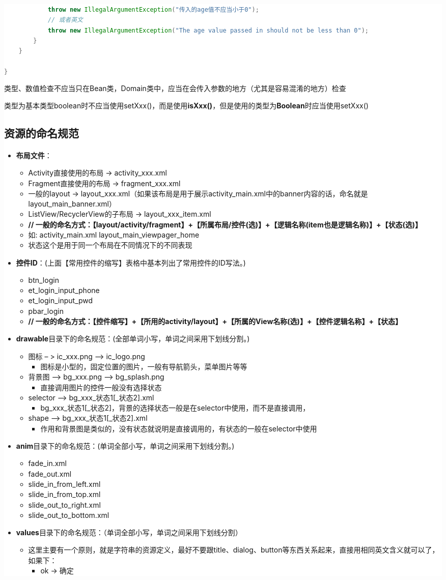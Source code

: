 ```java
            throw new IllegalArgumentException("传入的age值不应当小于0");
            // 或者英文
            throw new IllegalArgumentException("The age value passed in should not be less than 0");
        }
    }
    
}
```

类型、数值检查不应当只在Bean类，Domain类中，应当在会传入参数的地方（尤其是容易混淆的地方）检查

类型为基本类型boolean时不应当使用setXxx()，而是使用**isXxx()**，但是使用的类型为**Boolean**时应当使用setXxx()

## 资源的命名规范

- **布局文件**：
  - Activity直接使用的布局 -> activity_xxx.xml
  - Fragment直接使用的布局 -> fragment_xxx.xml
  - 一般的layout -> layout_xxx.xml（如果该布局是用于展示activity_main.xml中的banner内容的话，命名就是layout_main_banner.xml）
  - ListView/RecyclerView的子布局 -> layout_xxx_item.xml
  - **// 一般的命名方式：【layout/activity/fragment】+【所属布局/控件(选)】+【逻辑名称(item也是逻辑名称)】+【状态(选)】**
  - 如: activity_main.xml   layout_main_viewpager_home
  - 状态这个是用于同一个布局在不同情况下的不同表现

- **控件ID**：(上面【常用控件的缩写】表格中基本列出了常用控件的ID写法。)
  - btn_login
  - et_login_input_phone
  - et_login_input_pwd
  - pbar_login
  - **// 一般的命名方式：【控件缩写】+【所用的activity/layout】+【所属的View名称(选)】+【控件逻辑名称】+【状态】**

- **drawable**目录下的命名规范：(全部单词小写，单词之间采用下划线分割。)

  - 图标 – > ic_xxx.png –> ic_logo.png
    - 图标是小型的，固定位置的图片，一般有导航箭头，菜单图片等等
  - 背景图 –> bg_xxx.png –> bg_splash.png
    - 直接调用图片的控件一般没有选择状态
  - selector –> bg_xxx_状态1[\_状态2].xml
    - bg_xxx_状态1[\_状态2]，背景的选择状态一般是在selector中使用，而不是直接调用，
  - shape –> bg_xxx_状态1[\_状态2].xml
    - 作用和背景图是类似的，没有状态就说明是直接调用的，有状态的一般在selector中使用

- **anim**目录下的命名规范：(单词全部小写，单词之间采用下划线分割。)

  - fade_in.xml
  - fade_out.xml
  - slide_in_from_left.xml
  - slide_in_from_top.xml
  - slide_out_to_right.xml
  - slide_out_to_bottom.xml

- **values**目录下的命名规范：（单词全部小写，单词之间采用下划线分割）
  - 这里主要有一个原则，就是字符串的资源定义，最好不要跟title、dialog、button等东西关系起来，直接用相同英文含义就可以了，如果下：
    - ok -> 确定
